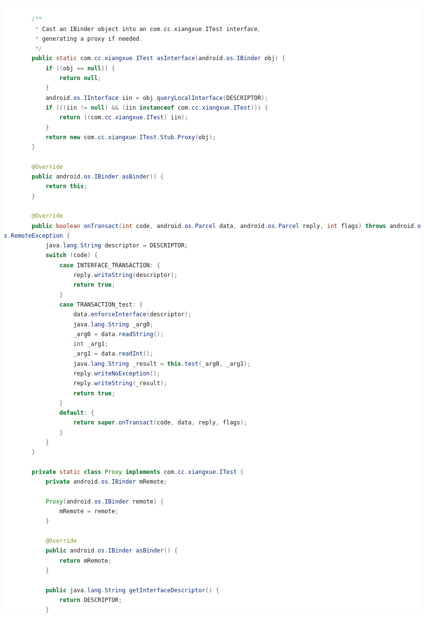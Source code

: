 ```java

        /**
         * Cast an IBinder object into an com.cc.xiangxue.ITest interface,
         * generating a proxy if needed.
         */
        public static com.cc.xiangxue.ITest asInterface(android.os.IBinder obj) {
            if ((obj == null)) {
                return null;
            }
            android.os.IInterface iin = obj.queryLocalInterface(DESCRIPTOR);
            if (((iin != null) && (iin instanceof com.cc.xiangxue.ITest))) {
                return ((com.cc.xiangxue.ITest) iin);
            }
            return new com.cc.xiangxue.ITest.Stub.Proxy(obj);
        }

        @Override
        public android.os.IBinder asBinder() {
            return this;
        }

        @Override
        public boolean onTransact(int code, android.os.Parcel data, android.os.Parcel reply, int flags) throws android.os.RemoteException {
            java.lang.String descriptor = DESCRIPTOR;
            switch (code) {
                case INTERFACE_TRANSACTION: {
                    reply.writeString(descriptor);
                    return true;
                }
                case TRANSACTION_test: {
                    data.enforceInterface(descriptor);
                    java.lang.String _arg0;
                    _arg0 = data.readString();
                    int _arg1;
                    _arg1 = data.readInt();
                    java.lang.String _result = this.test(_arg0, _arg1);
                    reply.writeNoException();
                    reply.writeString(_result);
                    return true;
                }
                default: {
                    return super.onTransact(code, data, reply, flags);
                }
            }
        }

        private static class Proxy implements com.cc.xiangxue.ITest {
            private android.os.IBinder mRemote;

            Proxy(android.os.IBinder remote) {
                mRemote = remote;
            }

            @Override
            public android.os.IBinder asBinder() {
                return mRemote;
            }

            public java.lang.String getInterfaceDescriptor() {
                return DESCRIPTOR;
            }

```